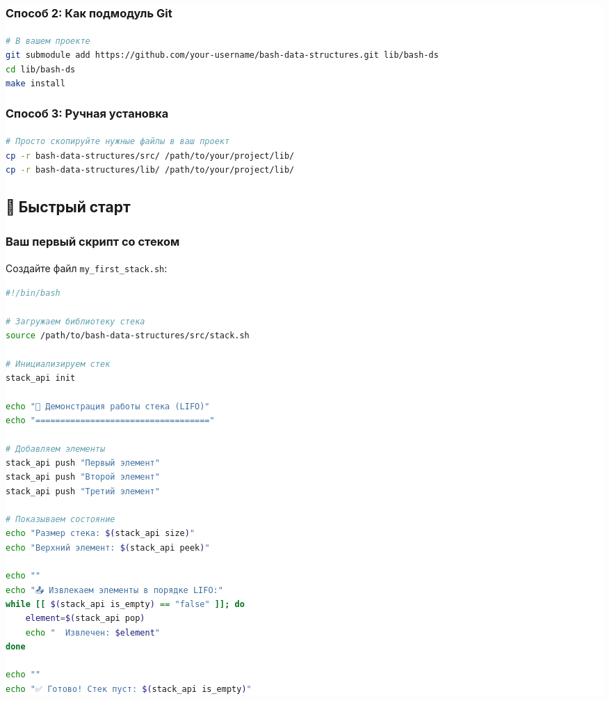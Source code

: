 ### Способ 2: Как подмодуль Git
```bash
# В вашем проекте
git submodule add https://github.com/your-username/bash-data-structures.git lib/bash-ds
cd lib/bash-ds
make install
```

### Способ 3: Ручная установка
```bash
# Просто скопируйте нужные файлы в ваш проект
cp -r bash-data-structures/src/ /path/to/your/project/lib/
cp -r bash-data-structures/lib/ /path/to/your/project/lib/
```

## 🎯 Быстрый старт

### Ваш первый скрипт со стеком

Создайте файл `my_first_stack.sh`:

```bash
#!/bin/bash

# Загружаем библиотеку стека
source /path/to/bash-data-structures/src/stack.sh

# Инициализируем стек
stack_api init

echo "🎯 Демонстрация работы стека (LIFO)"
echo "==================================="

# Добавляем элементы
stack_api push "Первый элемент"
stack_api push "Второй элемент" 
stack_api push "Третий элемент"

# Показываем состояние
echo "Размер стека: $(stack_api size)"
echo "Верхний элемент: $(stack_api peek)"

echo ""
echo "📤 Извлекаем элементы в порядке LIFO:"
while [[ $(stack_api is_empty) == "false" ]]; do
    element=$(stack_api pop)
    echo "  Извлечен: $element"
done

echo ""
echo "✅ Готово! Стек пуст: $(stack_api is_empty)"
```
